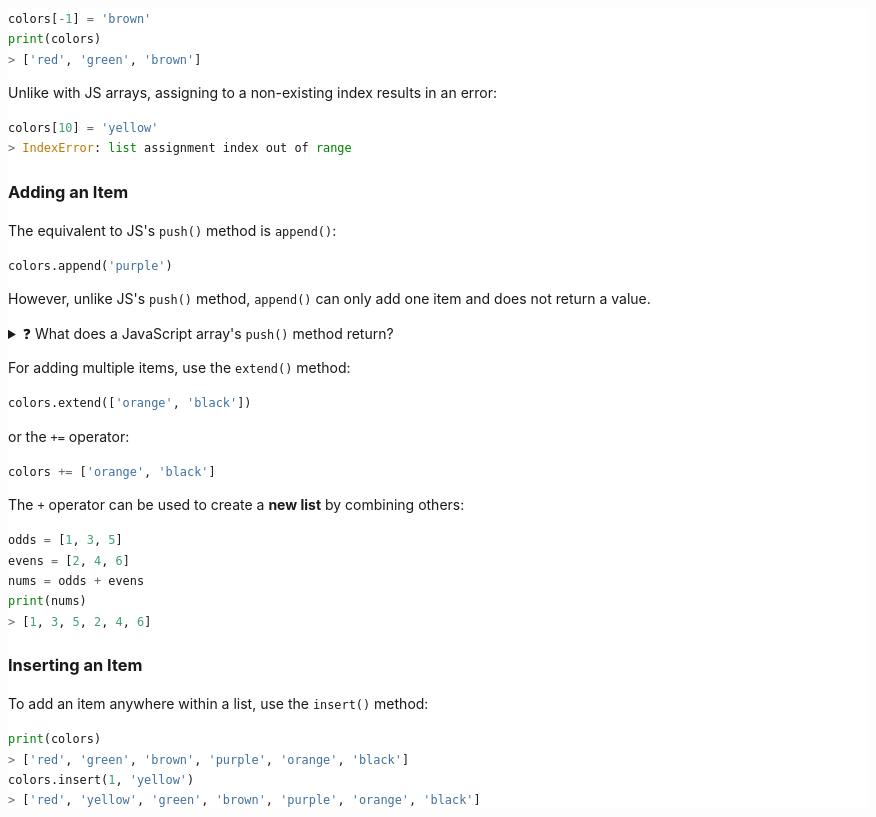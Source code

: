 ```python
colors[-1] = 'brown'
print(colors)
> ['red', 'green', 'brown']
```

Unlike with JS arrays, assigning to a non-existing index results in an error:

```python
colors[10] = 'yellow'
> IndexError: list assignment index out of range
```

### Adding an Item

The equivalent to JS's `push()` method is `append()`:

```python
colors.append('purple')
```
	
However, unlike JS's `push()` method, `append()` can only add one item and does not return a value.

<details><summary>
❓ What does a JavaScript array's <code>push()</code> method return?
</summary></details>
	
For adding multiple items, use the `extend()` method:

```python
colors.extend(['orange', 'black'])
```

or the `+=` operator:

```python
colors += ['orange', 'black']
```

The `+` operator can be used to create a **new list** by combining others:

```python
odds = [1, 3, 5]
evens = [2, 4, 6]
nums = odds + evens
print(nums)
> [1, 3, 5, 2, 4, 6]
```

### Inserting an Item

To add an item anywhere within a list, use the `insert()` method:

```python
print(colors)
> ['red', 'green', 'brown', 'purple', 'orange', 'black']
colors.insert(1, 'yellow')
> ['red', 'yellow', 'green', 'brown', 'purple', 'orange', 'black']
```
